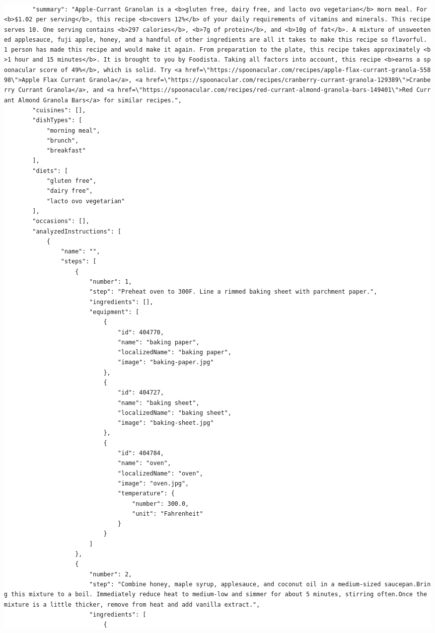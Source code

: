             "summary": "Apple-Currant Granolan is a <b>gluten free, dairy free, and lacto ovo vegetarian</b> morn meal. For <b>$1.02 per serving</b>, this recipe <b>covers 12%</b> of your daily requirements of vitamins and minerals. This recipe serves 10. One serving contains <b>297 calories</b>, <b>7g of protein</b>, and <b>10g of fat</b>. A mixture of unsweetened applesauce, fuji apple, honey, and a handful of other ingredients are all it takes to make this recipe so flavorful. 1 person has made this recipe and would make it again. From preparation to the plate, this recipe takes approximately <b>1 hour and 15 minutes</b>. It is brought to you by Foodista. Taking all factors into account, this recipe <b>earns a spoonacular score of 49%</b>, which is solid. Try <a href=\"https://spoonacular.com/recipes/apple-flax-currant-granola-55898\">Apple Flax Currant Granola</a>, <a href=\"https://spoonacular.com/recipes/cranberry-currant-granola-129389\">Cranberry Currant Granola</a>, and <a href=\"https://spoonacular.com/recipes/red-currant-almond-granola-bars-149401\">Red Currant Almond Granola Bars</a> for similar recipes.",
            "cuisines": [],
            "dishTypes": [
                "morning meal",
                "brunch",
                "breakfast"
            ],
            "diets": [
                "gluten free",
                "dairy free",
                "lacto ovo vegetarian"
            ],
            "occasions": [],
            "analyzedInstructions": [
                {
                    "name": "",
                    "steps": [
                        {
                            "number": 1,
                            "step": "Preheat oven to 300F. Line a rimmed baking sheet with parchment paper.",
                            "ingredients": [],
                            "equipment": [
                                {
                                    "id": 404770,
                                    "name": "baking paper",
                                    "localizedName": "baking paper",
                                    "image": "baking-paper.jpg"
                                },
                                {
                                    "id": 404727,
                                    "name": "baking sheet",
                                    "localizedName": "baking sheet",
                                    "image": "baking-sheet.jpg"
                                },
                                {
                                    "id": 404784,
                                    "name": "oven",
                                    "localizedName": "oven",
                                    "image": "oven.jpg",
                                    "temperature": {
                                        "number": 300.0,
                                        "unit": "Fahrenheit"
                                    }
                                }
                            ]
                        },
                        {
                            "number": 2,
                            "step": "Combine honey, maple syrup, applesauce, and coconut oil in a medium-sized saucepan.Bring this mixture to a boil. Immediately reduce heat to medium-low and simmer for about 5 minutes, stirring often.Once the mixture is a little thicker, remove from heat and add vanilla extract.",
                            "ingredients": [
                                {